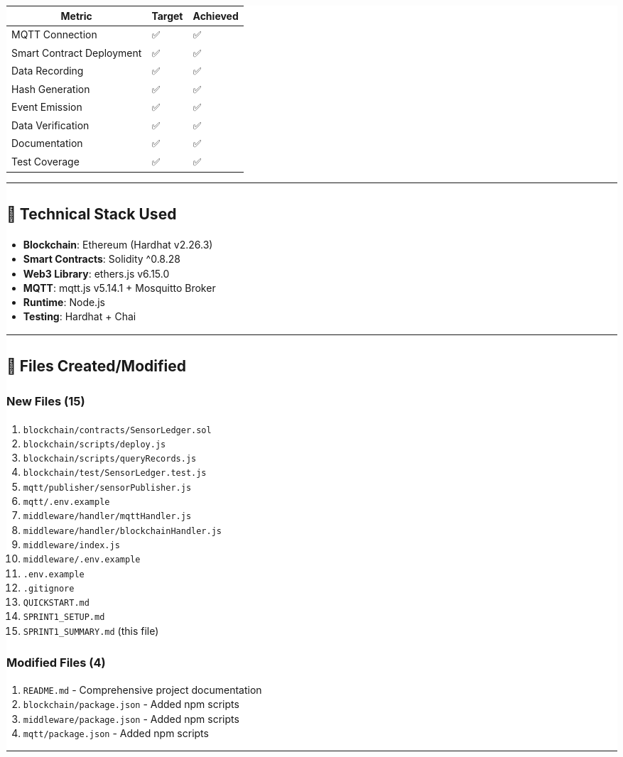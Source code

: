 | Metric | Target | Achieved |
|--------|--------|----------|
| MQTT Connection | ✅ | ✅ |
| Smart Contract Deployment | ✅ | ✅ |
| Data Recording | ✅ | ✅ |
| Hash Generation | ✅ | ✅ |
| Event Emission | ✅ | ✅ |
| Data Verification | ✅ | ✅ |
| Documentation | ✅ | ✅ |
| Test Coverage | ✅ | ✅ |

---

## 🔧 Technical Stack Used

- **Blockchain**: Ethereum (Hardhat v2.26.3)
- **Smart Contracts**: Solidity ^0.8.28
- **Web3 Library**: ethers.js v6.15.0
- **MQTT**: mqtt.js v5.14.1 + Mosquitto Broker
- **Runtime**: Node.js
- **Testing**: Hardhat + Chai

---

## 📝 Files Created/Modified

### New Files (15)
1. `blockchain/contracts/SensorLedger.sol`
2. `blockchain/scripts/deploy.js`
3. `blockchain/scripts/queryRecords.js`
4. `blockchain/test/SensorLedger.test.js`
5. `mqtt/publisher/sensorPublisher.js`
6. `mqtt/.env.example`
7. `middleware/handler/mqttHandler.js`
8. `middleware/handler/blockchainHandler.js`
9. `middleware/index.js`
10. `middleware/.env.example`
11. `.env.example`
12. `.gitignore`
13. `QUICKSTART.md`
14. `SPRINT1_SETUP.md`
15. `SPRINT1_SUMMARY.md` (this file)

### Modified Files (4)
1. `README.md` - Comprehensive project documentation
2. `blockchain/package.json` - Added npm scripts
3. `middleware/package.json` - Added npm scripts
4. `mqtt/package.json` - Added npm scripts

---